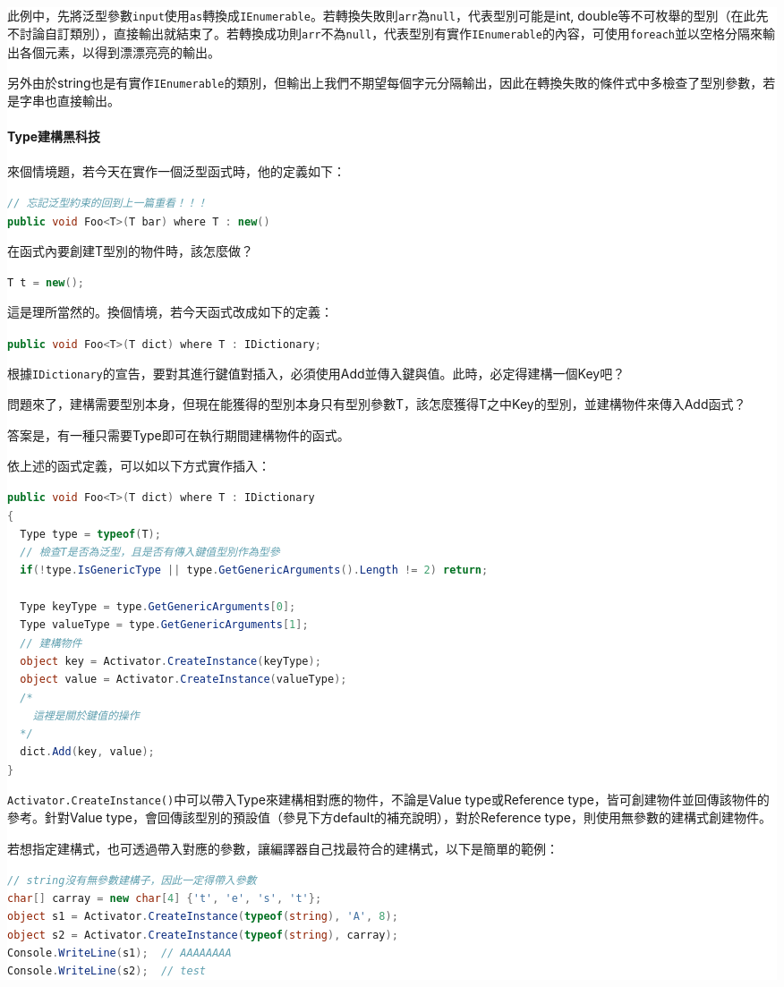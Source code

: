 此例中，先將泛型參數`input`使用`as`轉換成`IEnumerable`。若轉換失敗則`arr`為`null`，代表型別可能是int, double等不可枚舉的型別（在此先不討論自訂類別），直接輸出就結束了。若轉換成功則`arr`不為`null`，代表型別有實作`IEnumerable`的內容，可使用`foreach`並以空格分隔來輸出各個元素，以得到漂漂亮亮的輸出。

另外由於string也是有實作`IEnumerable`的類別，但輸出上我們不期望每個字元分隔輸出，因此在轉換失敗的條件式中多檢查了型別參數，若是字串也直接輸出。

#### Type建構黑科技

來個情境題，若今天在實作一個泛型函式時，他的定義如下：

```C#
// 忘記泛型約束的回到上一篇重看！！！
public void Foo<T>(T bar) where T : new()
```

在函式內要創建T型別的物件時，該怎麼做？

```C#
T t = new();
```

這是理所當然的。換個情境，若今天函式改成如下的定義：

```C#
public void Foo<T>(T dict) where T : IDictionary;
```

根據`IDictionary`的宣告，要對其進行鍵值對插入，必須使用Add並傳入鍵與值。此時，必定得建構一個Key吧？

問題來了，建構需要型別本身，但現在能獲得的型別本身只有型別參數T，該怎麼獲得T之中Key的型別，並建構物件來傳入Add函式？

答案是，有一種只需要Type即可在執行期間建構物件的函式。

依上述的函式定義，可以如以下方式實作插入：

```C#
public void Foo<T>(T dict) where T : IDictionary
{
  Type type = typeof(T);
  // 檢查T是否為泛型，且是否有傳入鍵值型別作為型參
  if(!type.IsGenericType || type.GetGenericArguments().Length != 2) return;
 
  Type keyType = type.GetGenericArguments[0];
  Type valueType = type.GetGenericArguments[1];
  // 建構物件
  object key = Activator.CreateInstance(keyType);
  object value = Activator.CreateInstance(valueType);
  /*
    這裡是關於鍵值的操作
  */
  dict.Add(key, value);
}
```

`Activator.CreateInstance()`中可以帶入Type來建構相對應的物件，不論是Value type或Reference type，皆可創建物件並回傳該物件的參考。針對Value type，會回傳該型別的預設值（參見下方default的補充說明），對於Reference type，則使用無參數的建構式創建物件。

若想指定建構式，也可透過帶入對應的參數，讓編譯器自己找最符合的建構式，以下是簡單的範例：

```C#
// string沒有無參數建構子，因此一定得帶入參數
char[] carray = new char[4] {'t', 'e', 's', 't'};
object s1 = Activator.CreateInstance(typeof(string), 'A', 8);
object s2 = Activator.CreateInstance(typeof(string), carray);
Console.WriteLine(s1);  // AAAAAAAA
Console.WriteLine(s2);  // test
```
